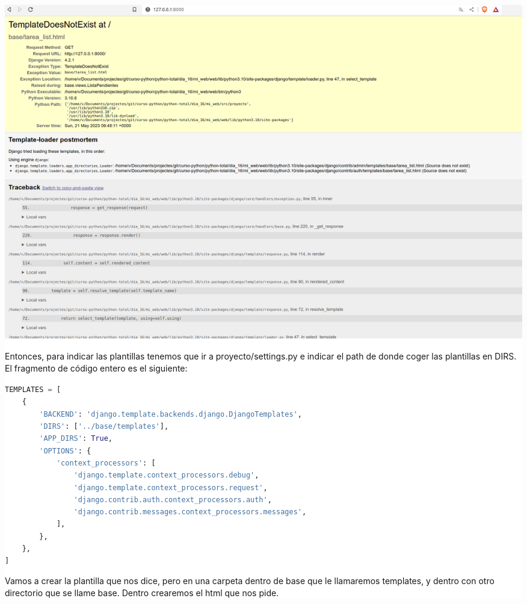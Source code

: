 ![](../img/dia16_21.png)

Entonces, para indicar las plantillas tenemos que ir a proyecto/settings.py e indicar el path de donde coger las plantillas en DIRS. El fragmento de código entero es el siguiente:
```python
TEMPLATES = [
    {
        'BACKEND': 'django.template.backends.django.DjangoTemplates',
        'DIRS': ['../base/templates'],
        'APP_DIRS': True,
        'OPTIONS': {
            'context_processors': [
                'django.template.context_processors.debug',
                'django.template.context_processors.request',
                'django.contrib.auth.context_processors.auth',
                'django.contrib.messages.context_processors.messages',
            ],
        },
    },
]
```

Vamos a crear la plantilla que nos dice, pero en una carpeta dentro de base que le llamaremos templates, y dentro con otro directorio que se llame base. Dentro crearemos el html que nos pide.
